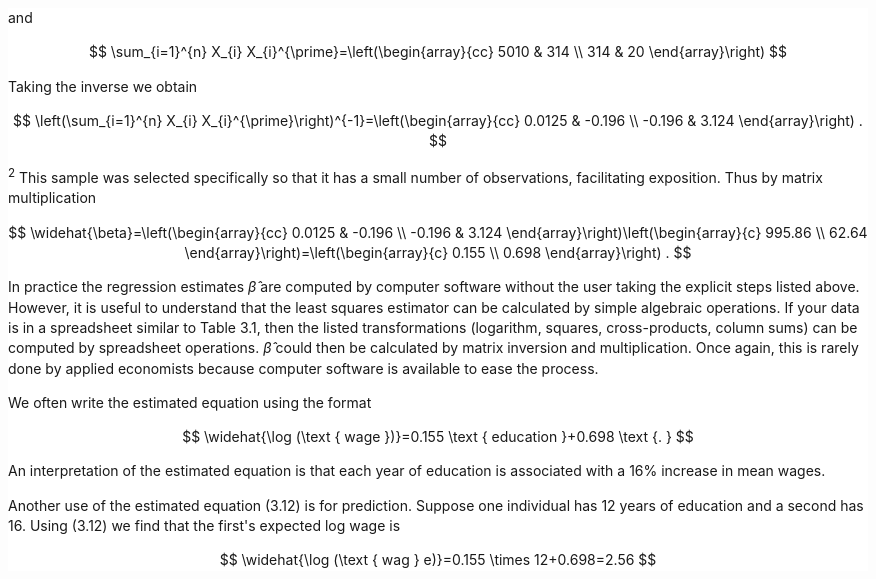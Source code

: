 and

$$
\sum_{i=1}^{n} X_{i} X_{i}^{\prime}=\left(\begin{array}{cc}
5010 & 314 \\
314 & 20
\end{array}\right)
$$

Taking the inverse we obtain

$$
\left(\sum_{i=1}^{n} X_{i} X_{i}^{\prime}\right)^{-1}=\left(\begin{array}{cc}
0.0125 & -0.196 \\
-0.196 & 3.124
\end{array}\right) .
$$

${ }^{2}$ This sample was selected specifically so that it has a small number of observations, facilitating exposition. Thus by matrix multiplication

$$
\widehat{\beta}=\left(\begin{array}{cc}
0.0125 & -0.196 \\
-0.196 & 3.124
\end{array}\right)\left(\begin{array}{c}
995.86 \\
62.64
\end{array}\right)=\left(\begin{array}{c}
0.155 \\
0.698
\end{array}\right) .
$$

In practice the regression estimates $\widehat{\beta}$ are computed by computer software without the user taking the explicit steps listed above. However, it is useful to understand that the least squares estimator can be calculated by simple algebraic operations. If your data is in a spreadsheet similar to Table 3.1, then the listed transformations (logarithm, squares, cross-products, column sums) can be computed by spreadsheet operations. $\widehat{\beta}$ could then be calculated by matrix inversion and multiplication. Once again, this is rarely done by applied economists because computer software is available to ease the process.

We often write the estimated equation using the format

$$
\widehat{\log (\text { wage })}=0.155 \text { education }+0.698 \text {. }
$$

An interpretation of the estimated equation is that each year of education is associated with a $16 \%$ increase in mean wages.

Another use of the estimated equation (3.12) is for prediction. Suppose one individual has 12 years of education and a second has 16. Using (3.12) we find that the first's expected log wage is

$$
\widehat{\log (\text { wag } e)}=0.155 \times 12+0.698=2.56
$$
